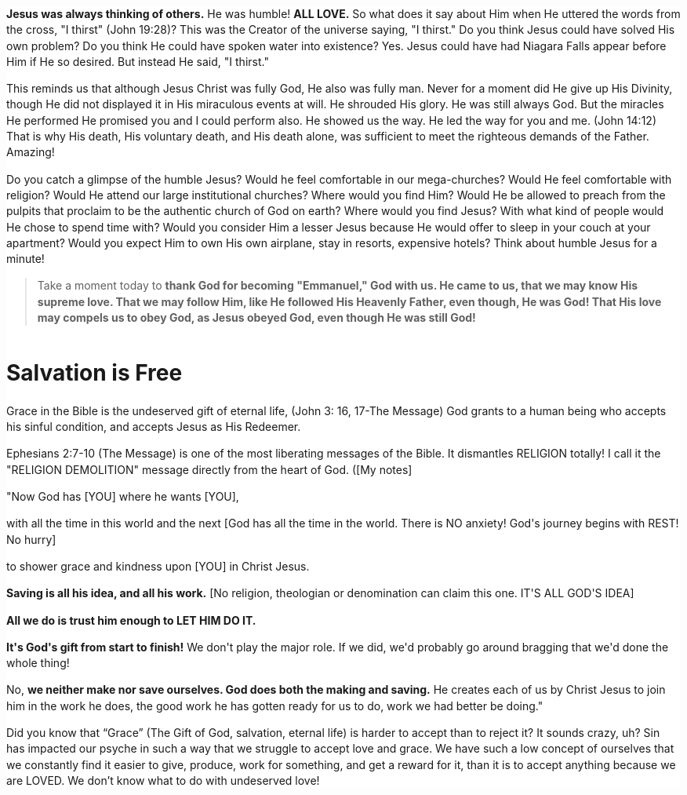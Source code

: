 **Jesus was always thinking of others.** He was humble! **ALL LOVE.** So what does it say about Him when He uttered the words from the cross, "I thirst" (John 19:28)? This was the Creator of the universe saying, "I thirst." Do you think Jesus could have solved His own problem? Do you think He could have spoken water into existence? Yes. Jesus could have had Niagara Falls appear before Him if He so desired. But instead He said, "I thirst."

This reminds us that although Jesus Christ was fully God, He also was fully man. Never for a moment did He give up His Divinity, though He did not displayed it in His miraculous events at will. He shrouded His glory. He was still always God. But the miracles He performed He promised you and I could perform also. He showed us the way. He led the way for you and me. (John 14:12) That is why His death, His voluntary death, and His death alone, was sufficient to meet the righteous demands of the Father. Amazing!

Do you catch a glimpse of the humble Jesus? Would he feel comfortable in our mega-churches? Would He feel comfortable with religion? Would He attend our large institutional churches? Where would you find Him? Would He be allowed to preach from the pulpits that proclaim to be the authentic church of God on earth? Where would you find Jesus? With what kind of people would He chose to spend time with? Would you consider Him a lesser Jesus because He would offer to sleep in your couch at your apartment? Would you expect Him to own His own airplane, stay in resorts, expensive hotels? Think about humble Jesus for a minute!

> Take a moment today to **thank God for becoming "Emmanuel," God with us. He came to us, that we may know His supreme love. That we may follow Him, like He followed His Heavenly Father, even though, He was God! That His love may compels us to obey God, as Jesus obeyed God, even though He was still God!**


# Salvation is Free

Grace in the Bible is the undeserved gift of eternal life, (John 3: 16, 17-The Message) God grants to a human being who accepts his sinful condition, and accepts Jesus as His Redeemer.

Ephesians 2:7-10 (The Message) is one of the most liberating messages of the Bible. It dismantles RELIGION totally! I call it the "RELIGION DEMOLITION" message directly from the heart of God. (\[My notes\]

"Now God has \[YOU\] where he wants \[YOU\],

with all the time in this world and the next \[God has all the time in the world. There is NO anxiety! God's journey begins with REST! No hurry\]

to shower grace and kindness upon \[YOU\] in Christ Jesus.

**Saving is all his idea, and all his work.** \[No religion, theologian or denomination can claim this one. IT'S ALL GOD'S IDEA\]

**All we do is trust him enough to LET HIM DO IT.**

**It's God's gift from start to finish!** We don't play the major role. If we did, we'd probably go around bragging that we'd done the whole thing!

No, **we neither make nor save ourselves. God does both the making and saving.** He creates each of us by Christ Jesus to join him in the work he does, the good work he has gotten ready for us to do, work we had better be doing."

Did you know that “Grace” (The Gift of God, salvation, eternal life) is harder to accept than to reject it? It sounds crazy, uh? Sin has impacted our psyche in such a way that we struggle to accept love and grace. We have such a low concept of ourselves that we constantly find it easier to give, produce, work for something, and get a reward for it, than it is to accept anything because we are LOVED. We don’t know what to do with undeserved love!
